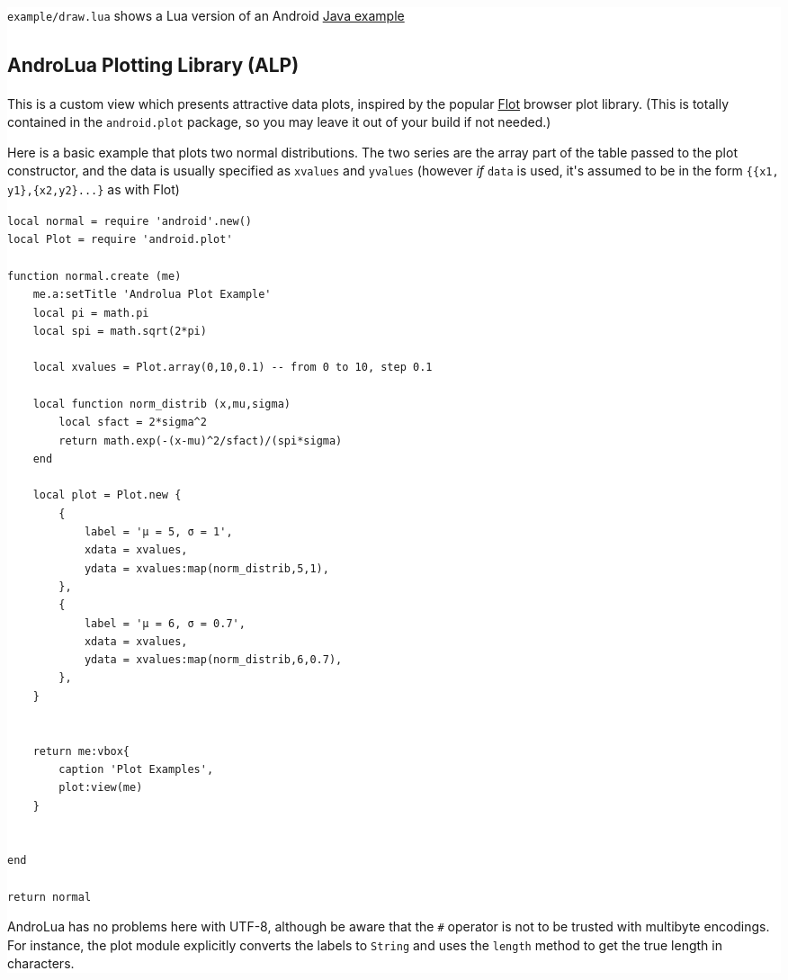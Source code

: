`example/draw.lua` shows a Lua version of an Android [Java
example](http://bestsiteinthemultiverse.com/2008/11/android-graphics-example/)

## AndroLua Plotting Library (ALP)

This is a custom view which presents attractive data plots, inspired by the popular
[Flot](?) browser plot library.  (This is totally contained in the `android.plot`
package, so you may leave it out of your build if not needed.)

Here is a basic example that plots two normal distributions. The two series are the
array part of the table passed to the plot constructor, and the data is usually
specified as `xvalues` and `yvalues` (however _if_ `data` is used, it's assumed to
be in the form `{{x1,y1},{x2,y2}...}` as with Flot)

    local normal = require 'android'.new()
    local Plot = require 'android.plot'

    function normal.create (me)
        me.a:setTitle 'Androlua Plot Example'
        local pi = math.pi
        local spi = math.sqrt(2*pi)

        local xvalues = Plot.array(0,10,0.1) -- from 0 to 10, step 0.1

        local function norm_distrib (x,mu,sigma)
            local sfact = 2*sigma^2
            return math.exp(-(x-mu)^2/sfact)/(spi*sigma)
        end

        local plot = Plot.new {
            {
                label = 'μ = 5, σ = 1',
                xdata = xvalues,
                ydata = xvalues:map(norm_distrib,5,1),
            },
            {
                label = 'μ = 6, σ = 0.7',
                xdata = xvalues,
                ydata = xvalues:map(norm_distrib,6,0.7),
            },
        }


        return me:vbox{
            caption 'Plot Examples',
            plot:view(me)
        }


    end

    return normal

AndroLua has no problems here with UTF-8, although be aware that the `#` operator is
not to be trusted with multibyte encodings. For instance, the plot module explicitly
converts the labels to `String` and uses the `length` method to get the true length
in characters.
